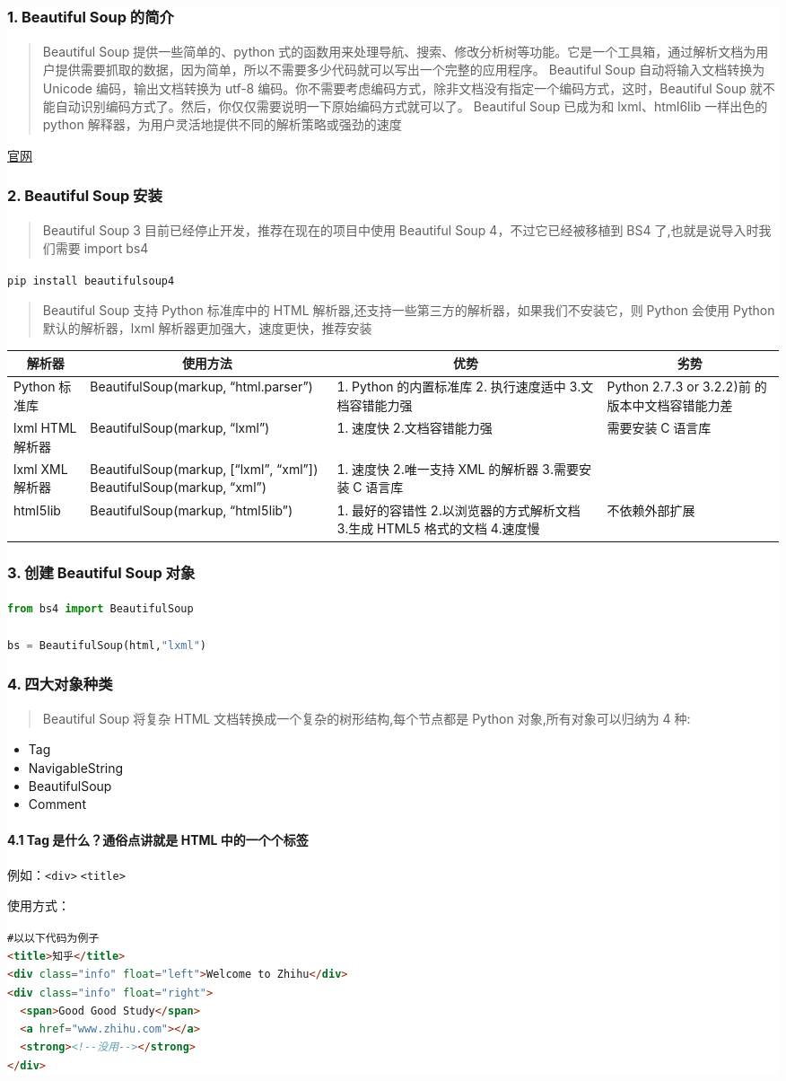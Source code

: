 ### 1. Beautiful Soup 的简介

> Beautiful Soup 提供一些简单的、python 式的函数用来处理导航、搜索、修改分析树等功能。它是一个工具箱，通过解析文档为用户提供需要抓取的数据，因为简单，所以不需要多少代码就可以写出一个完整的应用程序。
> Beautiful Soup 自动将输入文档转换为 Unicode 编码，输出文档转换为 utf-8 编码。你不需要考虑编码方式，除非文档没有指定一个编码方式，这时，Beautiful Soup 就不能自动识别编码方式了。然后，你仅仅需要说明一下原始编码方式就可以了。
> Beautiful Soup 已成为和 lxml、html6lib 一样出色的 python 解释器，为用户灵活地提供不同的解析策略或强劲的速度

[官网](https://beautifulsoup.readthedocs.io/zh_CN/latest/)

### 2. Beautiful Soup 安装

> Beautiful Soup 3 目前已经停止开发，推荐在现在的项目中使用 Beautiful Soup 4，不过它已经被移植到 BS4 了,也就是说导入时我们需要 import bs4

```sh
pip install beautifulsoup4
```

> Beautiful Soup 支持 Python 标准库中的 HTML 解析器,还支持一些第三方的解析器，如果我们不安装它，则 Python 会使用 Python 默认的解析器，lxml 解析器更加强大，速度更快，推荐安装

| 解析器           | 使用方法                                                            | 优势                                                                      | 劣势                                            |
| ---------------- | ------------------------------------------------------------------- | ------------------------------------------------------------------------- | ----------------------------------------------- |
| Python 标准库    | BeautifulSoup(markup, “html.parser”)                                | 1. Python 的内置标准库 2. 执行速度适中 3.文档容错能力强                   | Python 2.7.3 or 3.2.2)前 的版本中文档容错能力差 |
| lxml HTML 解析器 | BeautifulSoup(markup, “lxml”)                                       | 1. 速度快 2.文档容错能力强                                                | 需要安装 C 语言库                               |
| lxml XML 解析器  | BeautifulSoup(markup, [“lxml”, “xml”]) BeautifulSoup(markup, “xml”) | 1. 速度快 2.唯一支持 XML 的解析器 3.需要安装 C 语言库                     |
| html5lib         | BeautifulSoup(markup, “html5lib”)                                   | 1. 最好的容错性 2.以浏览器的方式解析文档 3.生成 HTML5 格式的文档 4.速度慢 | 不依赖外部扩展                                  |

### 3. 创建 Beautiful Soup 对象

```python
from bs4 import BeautifulSoup

bs = BeautifulSoup(html,"lxml")
```

### 4. 四大对象种类

> Beautiful Soup 将复杂 HTML 文档转换成一个复杂的树形结构,每个节点都是 Python 对象,所有对象可以归纳为 4 种:

- Tag
- NavigableString
- BeautifulSoup
- Comment

#### 4.1 Tag 是什么？通俗点讲就是 HTML 中的一个个标签

例如：`<div>` `<title>`

使用方式：

```html
#以以下代码为例子
<title>知乎</title>
<div class="info" float="left">Welcome to Zhihu</div>
<div class="info" float="right">
  <span>Good Good Study</span>
  <a href="www.zhihu.com"></a>
  <strong><!--没用--></strong>
</div>
```
